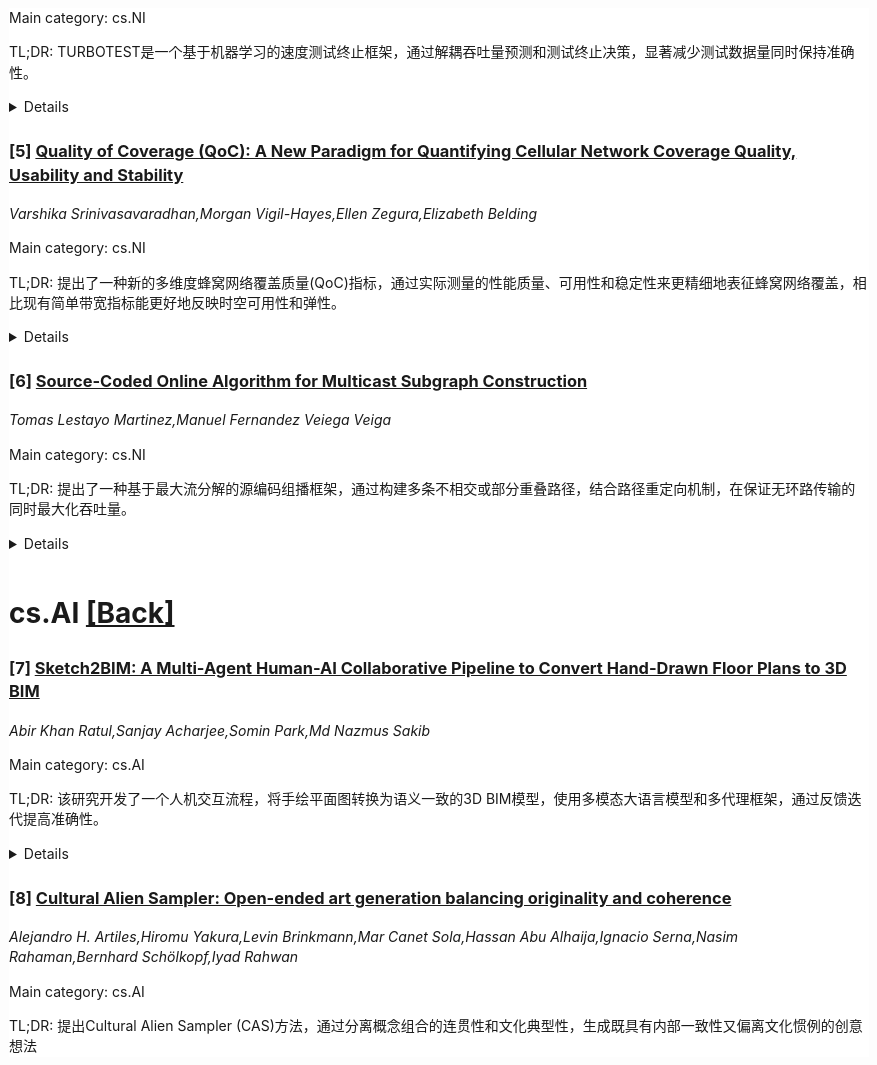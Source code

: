 Main category: cs.NI

TL;DR: TURBOTEST是一个基于机器学习的速度测试终止框架，通过解耦吞吐量预测和测试终止决策，显著减少测试数据量同时保持准确性。


<details><summary>Details</summary></details>


### [5] [Quality of Coverage (QoC): A New Paradigm for Quantifying Cellular Network Coverage Quality, Usability and Stability](https://arxiv.org/abs/2510.21162)
*Varshika Srinivasavaradhan,Morgan Vigil-Hayes,Ellen Zegura,Elizabeth Belding*

Main category: cs.NI

TL;DR: 提出了一种新的多维度蜂窝网络覆盖质量(QoC)指标，通过实际测量的性能质量、可用性和稳定性来更精细地表征蜂窝网络覆盖，相比现有简单带宽指标能更好地反映时空可用性和弹性。


<details><summary>Details</summary></details>


### [6] [Source-Coded Online Algorithm for Multicast Subgraph Construction](https://arxiv.org/abs/2510.21580)
*Tomas Lestayo Martinez,Manuel Fernandez Veiega Veiga*

Main category: cs.NI

TL;DR: 提出了一种基于最大流分解的源编码组播框架，通过构建多条不相交或部分重叠路径，结合路径重定向机制，在保证无环路传输的同时最大化吞吐量。


<details><summary>Details</summary></details>


<div id='cs.AI'></div>

# cs.AI [[Back]](#toc)

### [7] [Sketch2BIM: A Multi-Agent Human-AI Collaborative Pipeline to Convert Hand-Drawn Floor Plans to 3D BIM](https://arxiv.org/abs/2510.20838)
*Abir Khan Ratul,Sanjay Acharjee,Somin Park,Md Nazmus Sakib*

Main category: cs.AI

TL;DR: 该研究开发了一个人机交互流程，将手绘平面图转换为语义一致的3D BIM模型，使用多模态大语言模型和多代理框架，通过反馈迭代提高准确性。


<details><summary>Details</summary></details>


### [8] [Cultural Alien Sampler: Open-ended art generation balancing originality and coherence](https://arxiv.org/abs/2510.20849)
*Alejandro H. Artiles,Hiromu Yakura,Levin Brinkmann,Mar Canet Sola,Hassan Abu Alhaija,Ignacio Serna,Nasim Rahaman,Bernhard Schölkopf,Iyad Rahwan*

Main category: cs.AI

TL;DR: 提出Cultural Alien Sampler (CAS)方法，通过分离概念组合的连贯性和文化典型性，生成既具有内部一致性又偏离文化惯例的创意想法
